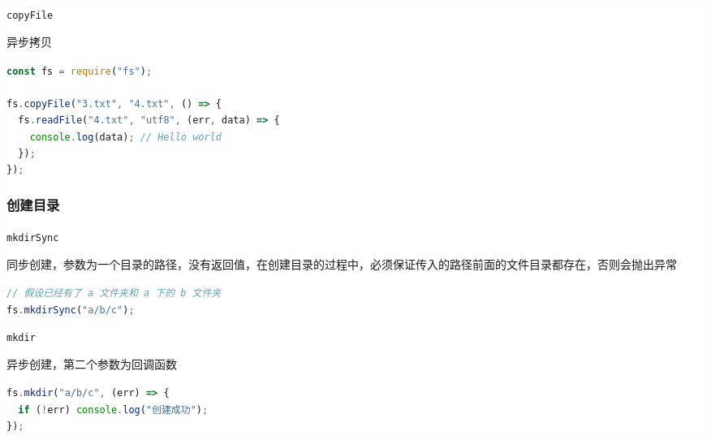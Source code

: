 `copyFile`

异步拷贝

```js
const fs = require("fs");

fs.copyFile("3.txt", "4.txt", () => {
  fs.readFile("4.txt", "utf8", (err, data) => {
    console.log(data); // Hello world
  });
});
```

### 创建目录

`mkdirSync`

同步创建，参数为一个目录的路径，没有返回值，在创建目录的过程中，必须保证传入的路径前面的文件目录都存在，否则会抛出异常

```js
// 假设已经有了 a 文件夹和 a 下的 b 文件夹
fs.mkdirSync("a/b/c");
```

`mkdir`

异步创建，第二个参数为回调函数

```js
fs.mkdir("a/b/c", (err) => {
  if (!err) console.log("创建成功");
});
```
